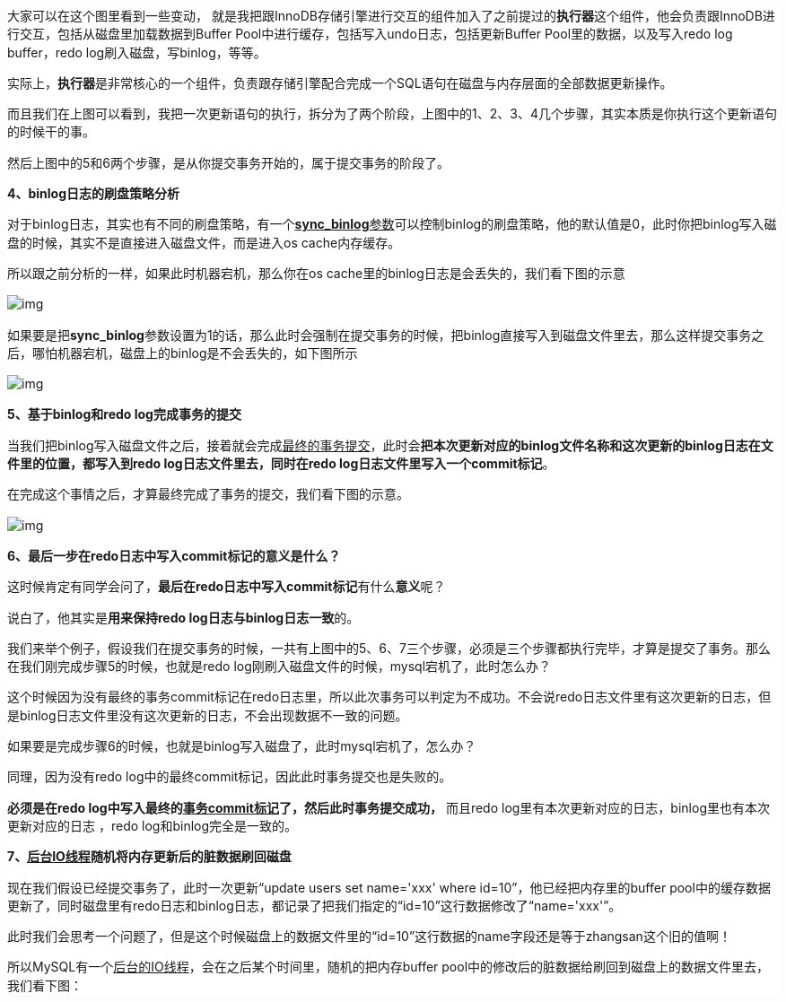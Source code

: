 大家可以在这个图里看到一些变动，
就是我把跟InnoDB存储引擎进行交互的组件加入了之前提过的**执行器**这个组件，他会负责跟InnoDB进行交互，包括从磁盘里加载数据到Buffer Pool中进行缓存，包括写入undo日志，包括更新Buffer Pool里的数据，以及写入redo log buffer，redo log刷入磁盘，写binlog，等等。

实际上，**执行器**是非常核心的一个组件，负责跟存储引擎配合完成一个SQL语句在磁盘与内存层面的全部数据更新操作。

而且我们在上图可以看到，我把一次更新语句的执行，拆分为了两个阶段，上图中的1、2、3、4几个步骤，其实本质是你执行这个更新语句的时候干的事。

然后上图中的5和6两个步骤，是从你提交事务开始的，属于提交事务的阶段了。

**4、binlog日志的刷盘策略分析**

对于binlog日志，其实也有不同的刷盘策略，有一个<u>**sync_binlog**参数</u>可以控制binlog的刷盘策略，他的默认值是0，此时你把binlog写入磁盘的时候，其实不是直接进入磁盘文件，而是进入os cache内存缓存。

所以跟之前分析的一样，如果此时机器宕机，那么你在os cache里的binlog日志是会丢失的，我们看下图的示意

![img](all_in_one.assets/0-165559809839690)

如果要是把**sync_binlog**参数设置为1的话，那么此时会强制在提交事务的时候，把binlog直接写入到磁盘文件里去，那么这样提交事务之后，哪怕机器宕机，磁盘上的binlog是不会丢失的，如下图所示

![img](all_in_one.assets/0-165559809839691)

**5、基于binlog和redo log完成事务的提交**

当我们把binlog写入磁盘文件之后，接着就会完成<u>最终的事务提交</u>，此时会**把本次更新对应的binlog文件名称和这次更新的binlog日志在文件里的位置，都写入到redo log日志文件里去，同时在redo log日志文件里写入一个commit标记**。

在完成这个事情之后，才算最终完成了事务的提交，我们看下图的示意。

![img](all_in_one.assets/0-165559809839692)

**6、最后一步在redo日志中写入commit标记的意义是什么？**

这时候肯定有同学会问了，**最后在redo日志中写入commit标记**有什么**意义**呢？

说白了，他其实是**用来保持redo log日志与binlog日志一致**的。

我们来举个例子，假设我们在提交事务的时候，一共有上图中的5、6、7三个步骤，必须是三个步骤都执行完毕，才算是提交了事务。那么在我们刚完成步骤5的时候，也就是redo log刚刷入磁盘文件的时候，mysql宕机了，此时怎么办？

这个时候因为没有最终的事务commit标记在redo日志里，所以此次事务可以判定为不成功。不会说redo日志文件里有这次更新的日志，但是binlog日志文件里没有这次更新的日志，不会出现数据不一致的问题。

如果要是完成步骤6的时候，也就是binlog写入磁盘了，此时mysql宕机了，怎么办？

同理，因为没有redo log中的最终commit标记，因此此时事务提交也是失败的。

**必须是在redo log中写入最终的<u>事务commit标记</u>了，然后此时事务提交成功，**
而且redo log里有本次更新对应的日志，binlog里也有本次更新对应的日志 ，redo log和binlog完全是一致的。

**7、<u>后台IO线程</u>随机将内存更新后的脏数据刷回磁盘**

现在我们假设已经提交事务了，此时一次更新“update users set name='xxx' where id=10”，他已经把内存里的buffer pool中的缓存数据更新了，同时磁盘里有redo日志和binlog日志，都记录了把我们指定的“id=10”这行数据修改了“name='xxx'”。

此时我们会思考一个问题了，但是这个时候磁盘上的数据文件里的“id=10”这行数据的name字段还是等于zhangsan这个旧的值啊！

所以MySQL有一个<u>后台的IO线程</u>，会在之后某个时间里，随机的把内存buffer pool中的修改后的脏数据给刷回到磁盘上的数据文件里去，我们看下图：
